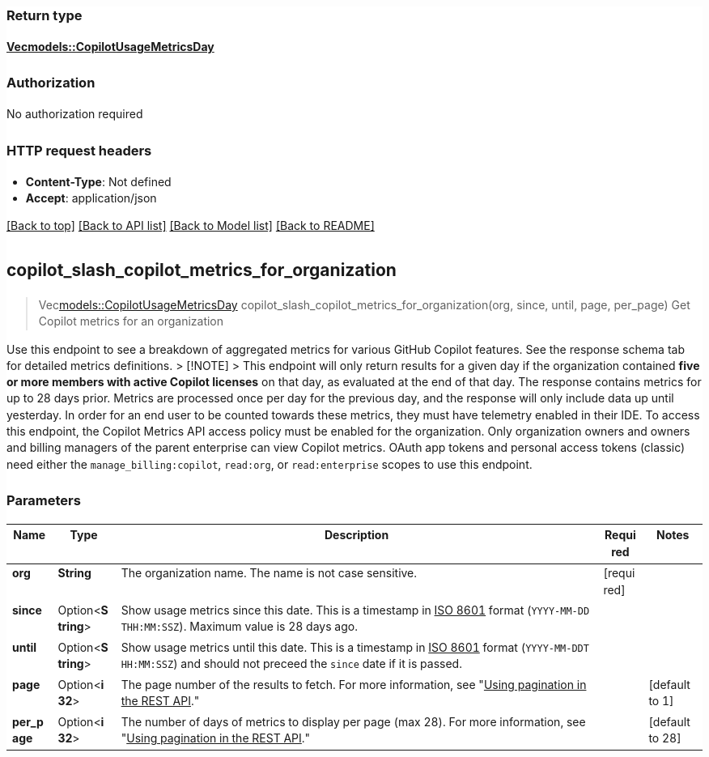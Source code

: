 ### Return type

[**Vec<models::CopilotUsageMetricsDay>**](copilot-usage-metrics-day.md)

### Authorization

No authorization required

### HTTP request headers

- **Content-Type**: Not defined
- **Accept**: application/json

[[Back to top]](#) [[Back to API list]](../README.md#documentation-for-api-endpoints) [[Back to Model list]](../README.md#documentation-for-models) [[Back to README]](../README.md)


## copilot_slash_copilot_metrics_for_organization

> Vec<models::CopilotUsageMetricsDay> copilot_slash_copilot_metrics_for_organization(org, since, until, page, per_page)
Get Copilot metrics for an organization

Use this endpoint to see a breakdown of aggregated metrics for various GitHub Copilot features. See the response schema tab for detailed metrics definitions.  > [!NOTE] > This endpoint will only return results for a given day if the organization contained **five or more members with active Copilot licenses** on that day, as evaluated at the end of that day.  The response contains metrics for up to 28 days prior. Metrics are processed once per day for the previous day, and the response will only include data up until yesterday. In order for an end user to be counted towards these metrics, they must have telemetry enabled in their IDE.  To access this endpoint, the Copilot Metrics API access policy must be enabled for the organization. Only organization owners and owners and billing managers of the parent enterprise can view Copilot metrics.  OAuth app tokens and personal access tokens (classic) need either the `manage_billing:copilot`, `read:org`, or `read:enterprise` scopes to use this endpoint.

### Parameters


Name | Type | Description  | Required | Notes
------------- | ------------- | ------------- | ------------- | -------------
**org** | **String** | The organization name. The name is not case sensitive. | [required] |
**since** | Option<**String**> | Show usage metrics since this date. This is a timestamp in [ISO 8601](https://en.wikipedia.org/wiki/ISO_8601) format (`YYYY-MM-DDTHH:MM:SSZ`). Maximum value is 28 days ago. |  |
**until** | Option<**String**> | Show usage metrics until this date. This is a timestamp in [ISO 8601](https://en.wikipedia.org/wiki/ISO_8601) format (`YYYY-MM-DDTHH:MM:SSZ`) and should not preceed the `since` date if it is passed. |  |
**page** | Option<**i32**> | The page number of the results to fetch. For more information, see \"[Using pagination in the REST API](https://docs.github.com/rest/using-the-rest-api/using-pagination-in-the-rest-api).\" |  |[default to 1]
**per_page** | Option<**i32**> | The number of days of metrics to display per page (max 28). For more information, see \"[Using pagination in the REST API](https://docs.github.com/rest/using-the-rest-api/using-pagination-in-the-rest-api).\" |  |[default to 28]
